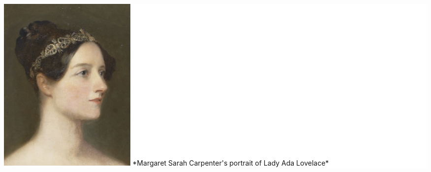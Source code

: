 <img src="Images/Carpenter_portrait_of_Ada_Lovelace.png" alt="Carpenter portrait of Lady Ada Lovelace" style="zoom:33%;" />
*Margaret Sarah Carpenter's portrait of Lady Ada Lovelace*
